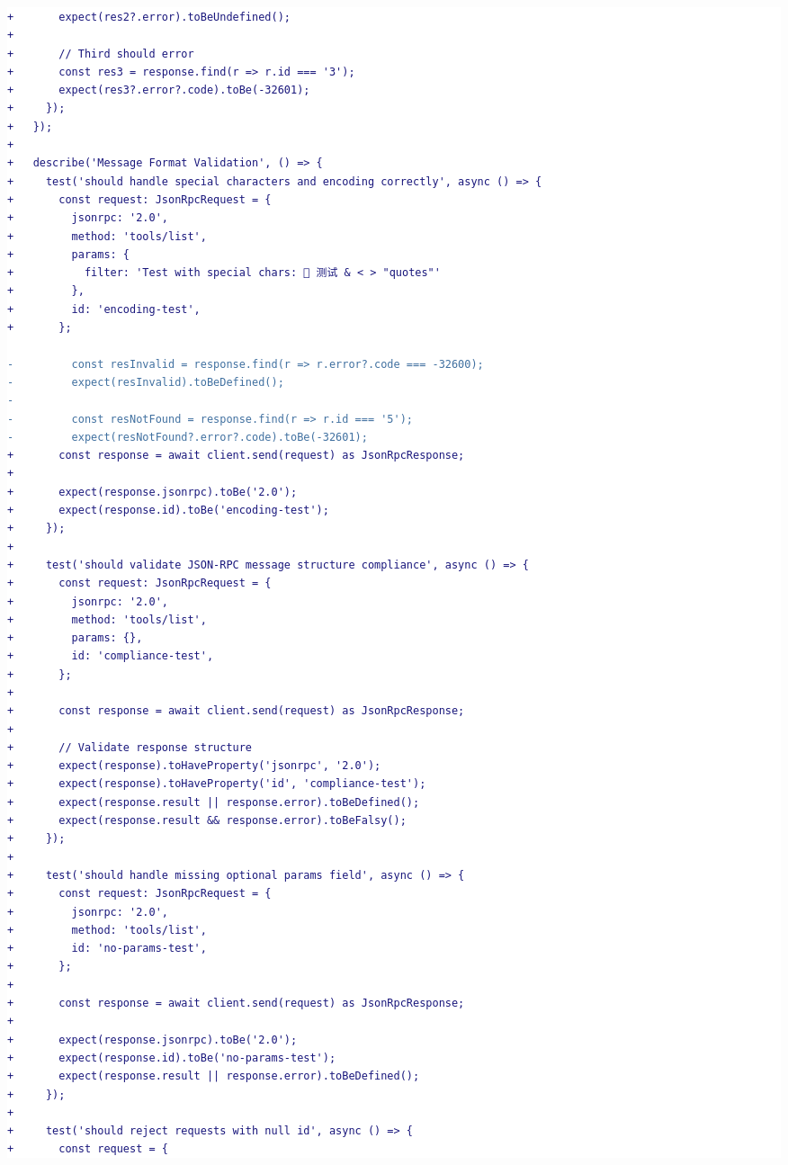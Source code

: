 ```diff
+       expect(res2?.error).toBeUndefined();
+       
+       // Third should error
+       const res3 = response.find(r => r.id === '3');
+       expect(res3?.error?.code).toBe(-32601);
+     });
+   });
+ 
+   describe('Message Format Validation', () => {
+     test('should handle special characters and encoding correctly', async () => {
+       const request: JsonRpcRequest = {
+         jsonrpc: '2.0',
+         method: 'tools/list',
+         params: {
+           filter: 'Test with special chars: 🚀 测试 & < > "quotes"'
+         },
+         id: 'encoding-test',
+       };
  
-         const resInvalid = response.find(r => r.error?.code === -32600);
-         expect(resInvalid).toBeDefined();
-         
-         const resNotFound = response.find(r => r.id === '5');
-         expect(resNotFound?.error?.code).toBe(-32601);
+       const response = await client.send(request) as JsonRpcResponse;
+       
+       expect(response.jsonrpc).toBe('2.0');
+       expect(response.id).toBe('encoding-test');
+     });
+ 
+     test('should validate JSON-RPC message structure compliance', async () => {
+       const request: JsonRpcRequest = {
+         jsonrpc: '2.0',
+         method: 'tools/list',
+         params: {},
+         id: 'compliance-test',
+       };
+       
+       const response = await client.send(request) as JsonRpcResponse;
+ 
+       // Validate response structure
+       expect(response).toHaveProperty('jsonrpc', '2.0');
+       expect(response).toHaveProperty('id', 'compliance-test');
+       expect(response.result || response.error).toBeDefined();
+       expect(response.result && response.error).toBeFalsy();
+     });
+ 
+     test('should handle missing optional params field', async () => {
+       const request: JsonRpcRequest = {
+         jsonrpc: '2.0',
+         method: 'tools/list',
+         id: 'no-params-test',
+       };
+       
+       const response = await client.send(request) as JsonRpcResponse;
+ 
+       expect(response.jsonrpc).toBe('2.0');
+       expect(response.id).toBe('no-params-test');
+       expect(response.result || response.error).toBeDefined();
+     });
+ 
+     test('should reject requests with null id', async () => {
+       const request = {
```